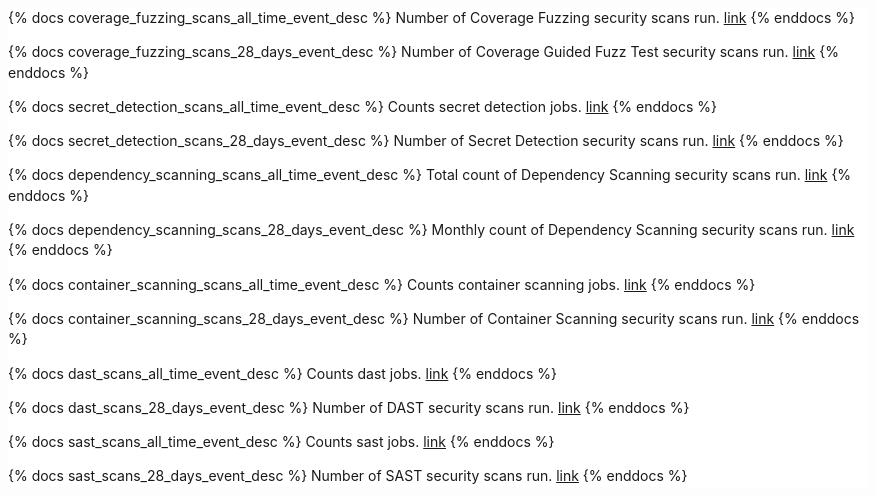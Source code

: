 {% docs coverage_fuzzing_scans_all_time_event_desc %}
 Number of Coverage Fuzzing security scans run. [link](https://gitlab.com/gitlab-org/gitlab/-/blob/master/ee/config/metrics/counts_all/20210216180352_coverage_fuzzing_scans.yml)
{% enddocs %}

{% docs coverage_fuzzing_scans_28_days_event_desc %}
Number of Coverage Guided Fuzz Test security scans run. [link](https://gitlab.com/gitlab-org/gitlab/-/blob/master/ee/config/metrics/counts_28d/20210216183836_coverage_fuzzing_scans.yml)
{% enddocs %}

{% docs secret_detection_scans_all_time_event_desc %}
 Counts secret detection jobs. [link](https://gitlab.com/gitlab-org/gitlab/-/blob/master/ee/config/metrics/counts_all/20210216182123_secret_detection_scans.yml)
{% enddocs %}

{% docs secret_detection_scans_28_days_event_desc %}
 Number of Secret Detection security scans run. [link](https://gitlab.com/gitlab-org/gitlab/-/blob/master/ee/config/metrics/counts_28d/20210830231956_secret_detection_scans.yml)
{% enddocs %}

{% docs dependency_scanning_scans_all_time_event_desc %}
 Total count of Dependency Scanning security scans run. [link](https://gitlab.com/gitlab-org/gitlab/-/blob/master/ee/config/metrics/counts_all/20210216175220_dependency_scanning_scans.yml)
{% enddocs %}

{% docs dependency_scanning_scans_28_days_event_desc %}
 Monthly count of Dependency Scanning security scans run. [link](https://gitlab.com/gitlab-org/gitlab/-/blob/master/ee/config/metrics/counts_28d/20210216183828_dependency_scanning_scans.yml)
{% enddocs %}

{% docs container_scanning_scans_all_time_event_desc %}
 Counts container scanning jobs. [link](https://gitlab.com/gitlab-org/gitlab/-/blob/master/ee/config/metrics/counts_all/20210216175503_container_scanning_scans.yml)
{% enddocs %}

{% docs container_scanning_scans_28_days_event_desc %}
 Number of Container Scanning security scans run. [link](https://gitlab.com/gitlab-org/gitlab/-/blob/master/ee/config/metrics/counts_28d/20210830231849_container_scanning_scans.yml)
{% enddocs %}

{% docs dast_scans_all_time_event_desc %}
 Counts dast jobs. [link](https://gitlab.com/gitlab-org/gitlab/-/blob/master/ee/config/metrics/counts_all/20210216182122_dast_scans.yml)
{% enddocs %}

{% docs dast_scans_28_days_event_desc %}
 Number of DAST security scans run. [link](https://gitlab.com/gitlab-org/gitlab/-/blob/master/ee/config/metrics/counts_28d/20210216183832_dast_scans.yml)
{% enddocs %}

{% docs sast_scans_all_time_event_desc %}
 Counts sast jobs. [link](https://gitlab.com/gitlab-org/gitlab/-/blob/master/ee/config/metrics/counts_all/20210216182120_sast_scans.yml)
{% enddocs %}

{% docs sast_scans_28_days_event_desc %}
 Number of SAST security scans run. [link](https://gitlab.com/gitlab-org/gitlab/-/blob/master/ee/config/metrics/counts_28d/20210830231329_sast_scans.yml)
{% enddocs %}
